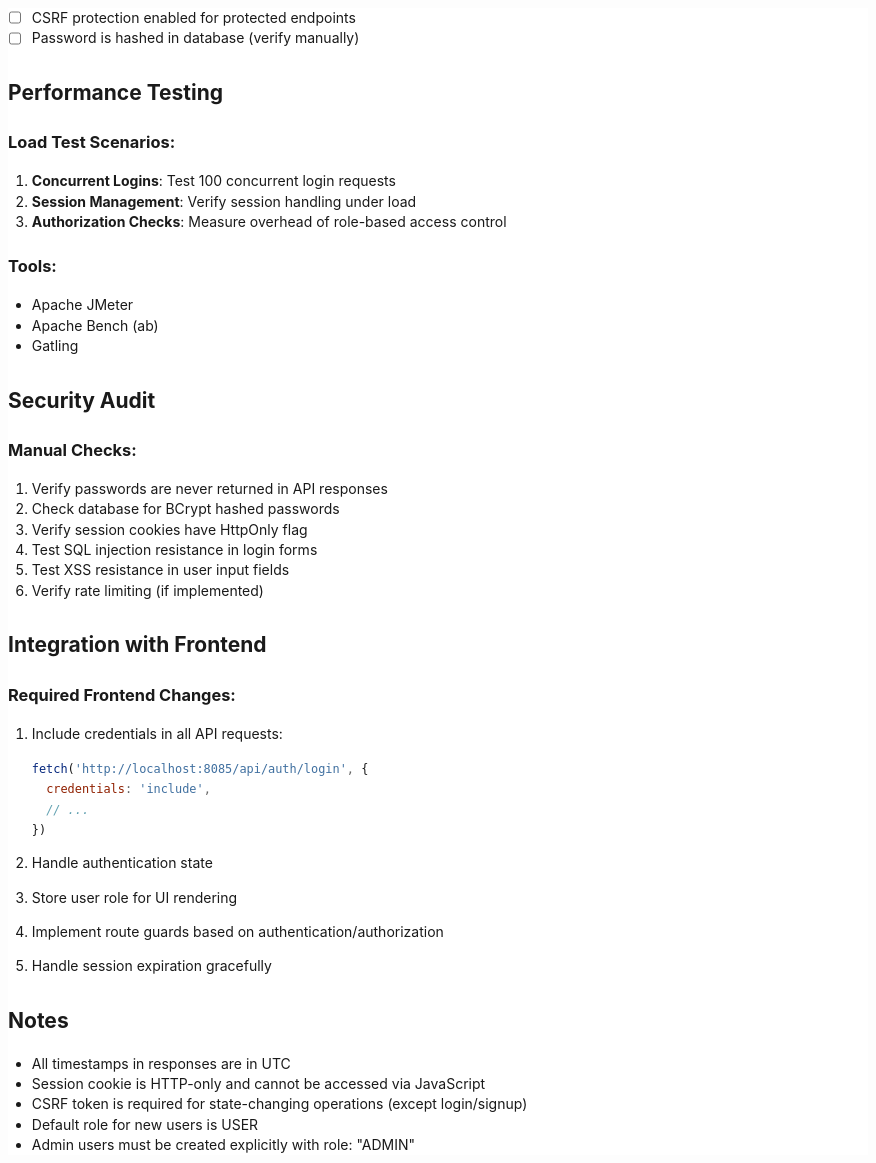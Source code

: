- [ ] CSRF protection enabled for protected endpoints
- [ ] Password is hashed in database (verify manually)

## Performance Testing

### Load Test Scenarios:
1. **Concurrent Logins**: Test 100 concurrent login requests
2. **Session Management**: Verify session handling under load
3. **Authorization Checks**: Measure overhead of role-based access control

### Tools:
- Apache JMeter
- Apache Bench (ab)
- Gatling

## Security Audit

### Manual Checks:
1. Verify passwords are never returned in API responses
2. Check database for BCrypt hashed passwords
3. Verify session cookies have HttpOnly flag
4. Test SQL injection resistance in login forms
5. Test XSS resistance in user input fields
6. Verify rate limiting (if implemented)

## Integration with Frontend

### Required Frontend Changes:
1. Include credentials in all API requests:
   ```javascript
   fetch('http://localhost:8085/api/auth/login', {
     credentials: 'include',
     // ...
   })
   ```

2. Handle authentication state
3. Store user role for UI rendering
4. Implement route guards based on authentication/authorization
5. Handle session expiration gracefully

## Notes
- All timestamps in responses are in UTC
- Session cookie is HTTP-only and cannot be accessed via JavaScript
- CSRF token is required for state-changing operations (except login/signup)
- Default role for new users is USER
- Admin users must be created explicitly with role: "ADMIN"

